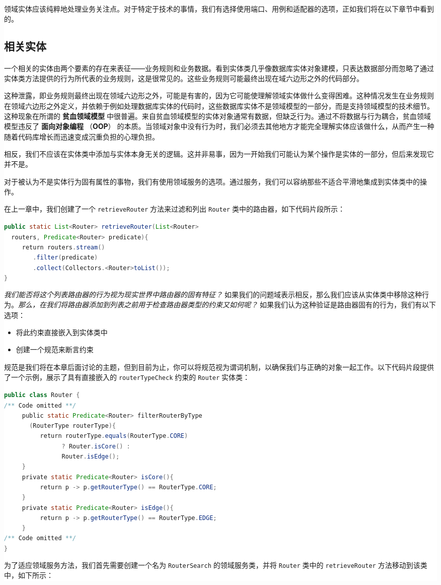 领域实体应该纯粹地处理业务关注点。对于特定于技术的事情，我们有选择使用端口、用例和适配器的选项，正如我们将在以下章节中看到的。

## 相关实体

一个相关的实体由两个要素的存在来表征——业务规则和业务数据。看到实体类几乎像数据库实体对象建模，只表达数据部分而忽略了通过实体类方法提供的行为所代表的业务规则，这是很常见的。这些业务规则可能最终出现在域六边形之外的代码部分。

这种泄露，即业务规则最终出现在领域六边形之外，可能是有害的，因为它可能使理解领域实体做什么变得困难。这种情况发生在业务规则在领域六边形之外定义，并依赖于例如处理数据库实体的代码时，这些数据库实体不是领域模型的一部分，而是支持领域模型的技术细节。这种现象在所谓的 **贫血领域模型** 中很普遍。来自贫血领域模型的实体对象通常有数据，但缺乏行为。通过不将数据与行为耦合，贫血领域模型违反了 **面向对象编程** （**OOP**） 的本质。当领域对象中没有行为时，我们必须去其他地方才能完全理解实体应该做什么，从而产生一种随着代码库增长而迅速变成沉重负担的心理负担。

相反，我们不应该在实体类中添加与实体本身无关的逻辑。这并非易事，因为一开始我们可能认为某个操作是实体的一部分，但后来发现它并不是。

对于被认为不是实体行为固有属性的事物，我们有使用领域服务的选项。通过服务，我们可以容纳那些不适合平滑地集成到实体类中的操作。

在上一章中，我们创建了一个 `retrieveRouter` 方法来过滤和列出 `Router` 类中的路由器，如下代码片段所示：

```java
public static List<Router> retrieveRouter(List<Router>
  routers, Predicate<Router> predicate){
     return routers.stream()
        .filter(predicate)
        .collect(Collectors.<Router>toList());
}
```

*我们能否将这个列表路由器的行为视为现实世界中路由器的固有特征？* 如果我们的问题域表示相反，那么我们应该从实体类中移除这种行为。*那么，在我们将路由器添加到列表之前用于检查路由器类型的约束又如何呢？* 如果我们认为这种验证是路由器固有的行为，我们有以下选项：

+   将此约束直接嵌入到实体类中

+   创建一个规范来断言约束

规范是我们将在本章后面讨论的主题，但到目前为止，你可以将规范视为谓词机制，以确保我们与正确的对象一起工作。以下代码片段提供了一个示例，展示了具有直接嵌入的 `routerTypeCheck` 约束的 `Router` 实体类：

```java
public class Router {
/** Code omitted **/
     public static Predicate<Router> filterRouterByType
       (RouterType routerType){
          return routerType.equals(RouterType.CORE)
                ? Router.isCore() :
                Router.isEdge();
     }
     private static Predicate<Router> isCore(){
          return p -> p.getRouterType() == RouterType.CORE;
     }
     private static Predicate<Router> isEdge(){
          return p -> p.getRouterType() == RouterType.EDGE;
     }
/** Code omitted **/
}
```

为了适应领域服务方法，我们首先需要创建一个名为 `RouterSearch` 的领域服务类，并将 `Router` 类中的 `retrieveRouter` 方法移动到该类中，如下所示：

